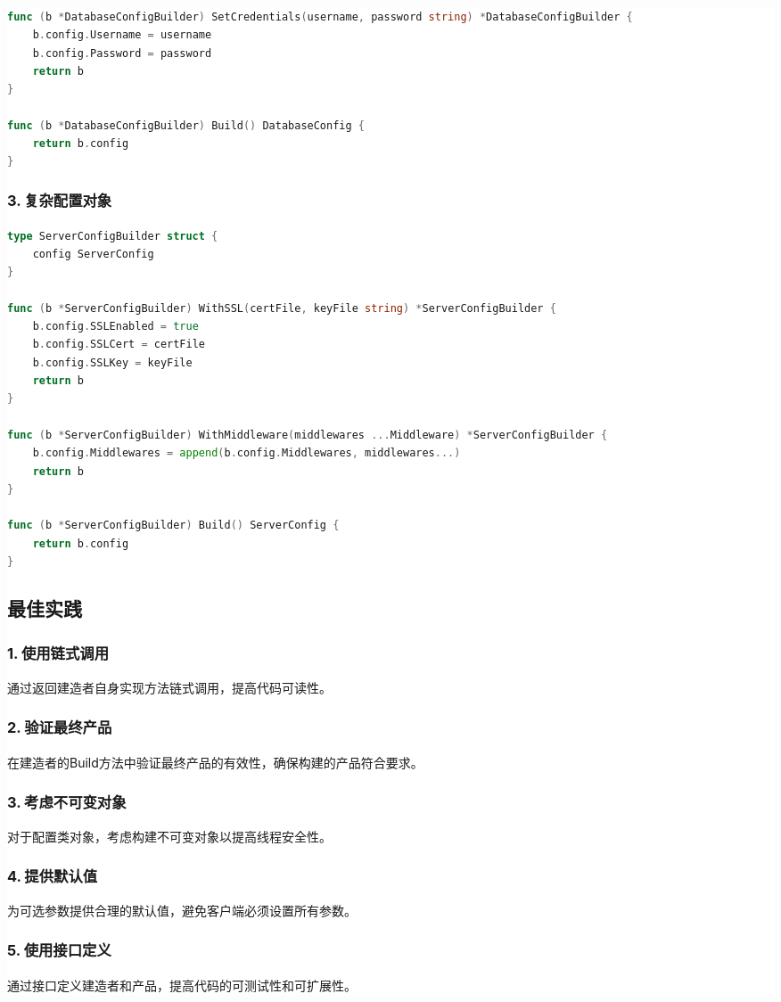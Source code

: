 ```go
func (b *DatabaseConfigBuilder) SetCredentials(username, password string) *DatabaseConfigBuilder {
    b.config.Username = username
    b.config.Password = password
    return b
}

func (b *DatabaseConfigBuilder) Build() DatabaseConfig {
    return b.config
}
```

### 3. 复杂配置对象
```go
type ServerConfigBuilder struct {
    config ServerConfig
}

func (b *ServerConfigBuilder) WithSSL(certFile, keyFile string) *ServerConfigBuilder {
    b.config.SSLEnabled = true
    b.config.SSLCert = certFile
    b.config.SSLKey = keyFile
    return b
}

func (b *ServerConfigBuilder) WithMiddleware(middlewares ...Middleware) *ServerConfigBuilder {
    b.config.Middlewares = append(b.config.Middlewares, middlewares...)
    return b
}

func (b *ServerConfigBuilder) Build() ServerConfig {
    return b.config
}
```

## 最佳实践

### 1. 使用链式调用
通过返回建造者自身实现方法链式调用，提高代码可读性。

### 2. 验证最终产品
在建造者的Build方法中验证最终产品的有效性，确保构建的产品符合要求。

### 3. 考虑不可变对象
对于配置类对象，考虑构建不可变对象以提高线程安全性。

### 4. 提供默认值
为可选参数提供合理的默认值，避免客户端必须设置所有参数。

### 5. 使用接口定义
通过接口定义建造者和产品，提高代码的可测试性和可扩展性。
